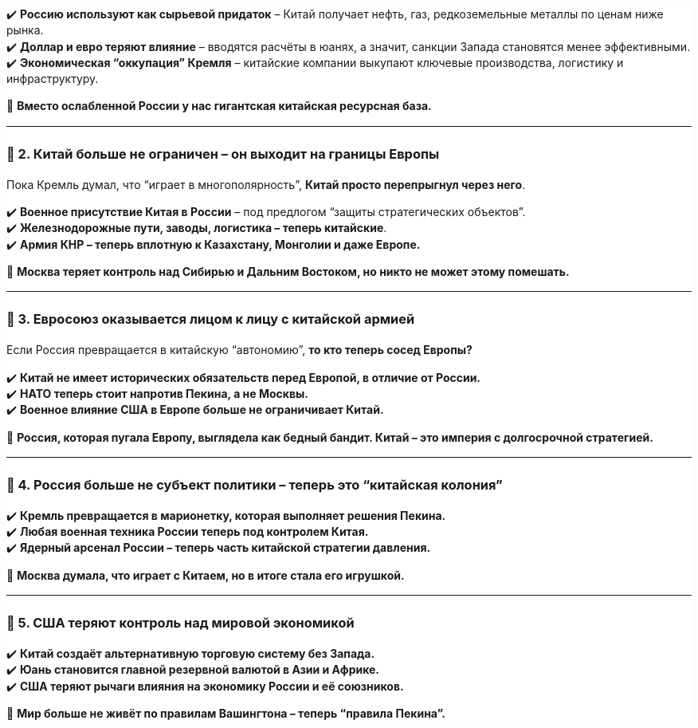 ✔️ **Россию используют как сырьевой придаток** – Китай получает нефть, газ, редкоземельные металлы по ценам ниже рынка.  
✔️ **Доллар и евро теряют влияние** – вводятся расчёты в юанях, а значит, санкции Запада становятся менее эффективными.  
✔️ **Экономическая “оккупация” Кремля** – китайские компании выкупают ключевые производства, логистику и инфраструктуру.

📌 **Вместо ослабленной России у нас гигантская китайская ресурсная база.**

* * *

### **🔴 2. Китай больше не ограничен – он выходит на границы Европы**

Пока Кремль думал, что “играет в многополярность”, **Китай просто перепрыгнул через него**.

✔️ **Военное присутствие Китая в России** – под предлогом “защиты стратегических объектов”.  
✔️ **Железнодорожные пути, заводы, логистика – теперь китайские**.  
✔️ **Армия КНР – теперь вплотную к Казахстану, Монголии и даже Европе.**

📌 **Москва теряет контроль над Сибирью и Дальним Востоком, но никто не может этому помешать.**

* * *

### **🔴 3. Евросоюз оказывается лицом к лицу с китайской армией**

Если Россия превращается в китайскую “автономию”, **то кто теперь сосед Европы?**

✔️ **Китай не имеет исторических обязательств перед Европой, в отличие от России.**  
✔️ **НАТО теперь стоит напротив Пекина, а не Москвы.**  
✔️ **Военное влияние США в Европе больше не ограничивает Китай.**

📌 **Россия, которая пугала Европу, выглядела как бедный бандит. Китай – это империя с долгосрочной стратегией.**

* * *

### **🔴 4. Россия больше не субъект политики – теперь это “китайская колония”**

✔️ **Кремль превращается в марионетку, которая выполняет решения Пекина.**  
✔️ **Любая военная техника России теперь под контролем Китая.**  
✔️ **Ядерный арсенал России – теперь часть китайской стратегии давления.**

📌 **Москва думала, что играет с Китаем, но в итоге стала его игрушкой.**

* * *

### **🔴 5. США теряют контроль над мировой экономикой**

✔️ **Китай создаёт альтернативную торговую систему без Запада.**  
✔️ **Юань становится главной резервной валютой в Азии и Африке.**  
✔️ **США теряют рычаги влияния на экономику России и её союзников.**

📌 **Мир больше не живёт по правилам Вашингтона – теперь “правила Пекина”.**
